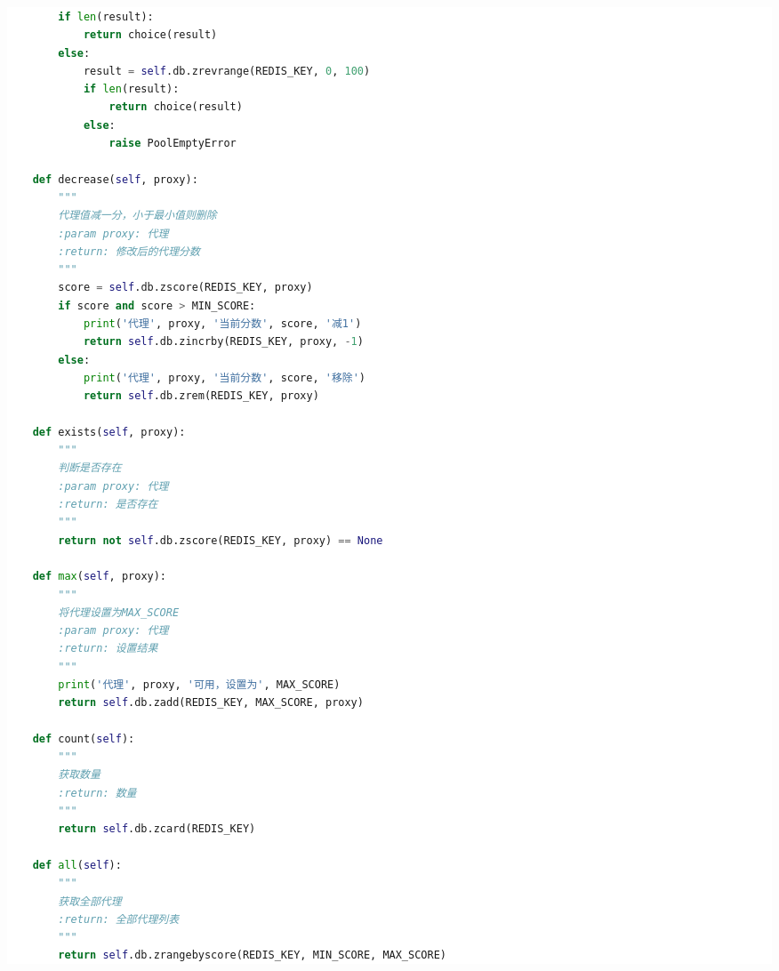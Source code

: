```python
        if len(result):
            return choice(result)
        else:
            result = self.db.zrevrange(REDIS_KEY, 0, 100)
            if len(result):
                return choice(result)
            else:
                raise PoolEmptyError

    def decrease(self, proxy):
        """
        代理值减一分，小于最小值则删除
        :param proxy: 代理
        :return: 修改后的代理分数
        """
        score = self.db.zscore(REDIS_KEY, proxy)
        if score and score > MIN_SCORE:
            print('代理', proxy, '当前分数', score, '减1')
            return self.db.zincrby(REDIS_KEY, proxy, -1)
        else:
            print('代理', proxy, '当前分数', score, '移除')
            return self.db.zrem(REDIS_KEY, proxy)

    def exists(self, proxy):
        """
        判断是否存在
        :param proxy: 代理
        :return: 是否存在
        """
        return not self.db.zscore(REDIS_KEY, proxy) == None

    def max(self, proxy):
        """
        将代理设置为MAX_SCORE
        :param proxy: 代理
        :return: 设置结果
        """
        print('代理', proxy, '可用，设置为', MAX_SCORE)
        return self.db.zadd(REDIS_KEY, MAX_SCORE, proxy)

    def count(self):
        """
        获取数量
        :return: 数量
        """
        return self.db.zcard(REDIS_KEY)

    def all(self):
        """
        获取全部代理
        :return: 全部代理列表
        """
        return self.db.zrangebyscore(REDIS_KEY, MIN_SCORE, MAX_SCORE)

```
